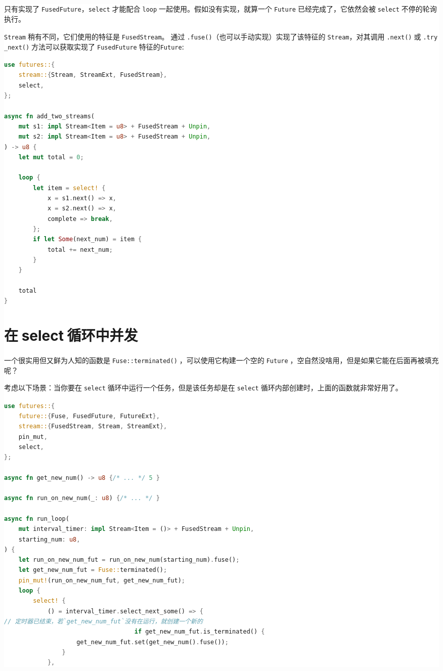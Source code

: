 只有实现了 `FusedFuture`，`select` 才能配合 `loop` 一起使用。假如没有实现，就算一个 `Future` 已经完成了，它依然会被 `select` 不停的轮询执行。

`Stream` 稍有不同，它们使用的特征是 `FusedStream`。 通过 `.fuse()`（也可以手动实现）实现了该特征的 `Stream`，对其调用 `.next()` 或 `.try_next()` 方法可以获取实现了 `FusedFuture` 特征的`Future`:

```rust
use futures::{
    stream::{Stream, StreamExt, FusedStream},
    select,
};

async fn add_two_streams(
    mut s1: impl Stream<Item = u8> + FusedStream + Unpin,
    mut s2: impl Stream<Item = u8> + FusedStream + Unpin,
) -> u8 {
    let mut total = 0;

    loop {
        let item = select! {
            x = s1.next() => x,
            x = s2.next() => x,
            complete => break,
        };
        if let Some(next_num) = item {
            total += next_num;
        }
    }

    total
}
```

# 在 select 循环中并发

一个很实用但又鲜为人知的函数是 `Fuse::terminated()` ，可以使用它构建一个空的 `Future` ，空自然没啥用，但是如果它能在后面再被填充呢？

考虑以下场景：当你要在 `select` 循环中运行一个任务，但是该任务却是在 `select` 循环内部创建时，上面的函数就非常好用了。

```rust
use futures::{
    future::{Fuse, FusedFuture, FutureExt},
    stream::{FusedStream, Stream, StreamExt},
    pin_mut,
    select,
};

async fn get_new_num() -> u8 {/* ... */ 5 }

async fn run_on_new_num(_: u8) {/* ... */ }

async fn run_loop(
    mut interval_timer: impl Stream<Item = ()> + FusedStream + Unpin,
    starting_num: u8,
) {
    let run_on_new_num_fut = run_on_new_num(starting_num).fuse();
    let get_new_num_fut = Fuse::terminated();
    pin_mut!(run_on_new_num_fut, get_new_num_fut);
    loop {
        select! {
            () = interval_timer.select_next_some() => {
// 定时器已结束，若`get_new_num_fut`没有在运行，就创建一个新的
									if get_new_num_fut.is_terminated() {
                    get_new_num_fut.set(get_new_num().fuse());
                }
            },
```